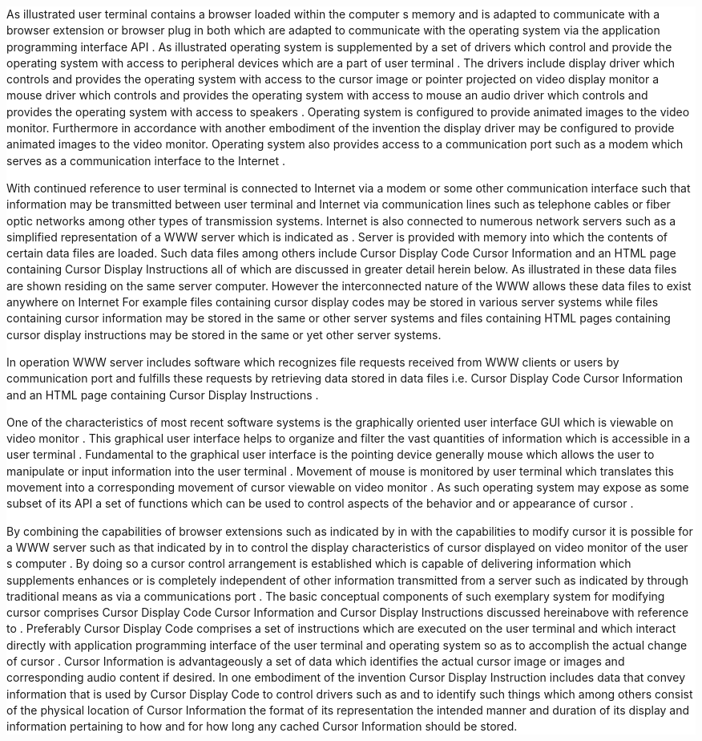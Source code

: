 As illustrated user terminal contains a browser loaded within the computer s memory and is adapted to communicate with a browser extension or browser plug in both which are adapted to communicate with the operating system via the application programming interface API . As illustrated operating system is supplemented by a set of drivers which control and provide the operating system with access to peripheral devices which are a part of user terminal . The drivers include display driver which controls and provides the operating system with access to the cursor image or pointer projected on video display monitor a mouse driver which controls and provides the operating system with access to mouse an audio driver which controls and provides the operating system with access to speakers . Operating system is configured to provide animated images to the video monitor. Furthermore in accordance with another embodiment of the invention the display driver may be configured to provide animated images to the video monitor. Operating system also provides access to a communication port such as a modem which serves as a communication interface to the Internet .

With continued reference to user terminal is connected to Internet via a modem or some other communication interface such that information may be transmitted between user terminal and Internet via communication lines such as telephone cables or fiber optic networks among other types of transmission systems. Internet is also connected to numerous network servers such as a simplified representation of a WWW server which is indicated as . Server is provided with memory into which the contents of certain data files are loaded. Such data files among others include Cursor Display Code Cursor Information and an HTML page containing Cursor Display Instructions all of which are discussed in greater detail herein below. As illustrated in these data files are shown residing on the same server computer. However the interconnected nature of the WWW allows these data files to exist anywhere on Internet For example files containing cursor display codes may be stored in various server systems while files containing cursor information may be stored in the same or other server systems and files containing HTML pages containing cursor display instructions may be stored in the same or yet other server systems.

In operation WWW server includes software which recognizes file requests received from WWW clients or users by communication port and fulfills these requests by retrieving data stored in data files i.e. Cursor Display Code Cursor Information and an HTML page containing Cursor Display Instructions .

One of the characteristics of most recent software systems is the graphically oriented user interface GUI which is viewable on video monitor . This graphical user interface helps to organize and filter the vast quantities of information which is accessible in a user terminal . Fundamental to the graphical user interface is the pointing device generally mouse which allows the user to manipulate or input information into the user terminal . Movement of mouse is monitored by user terminal which translates this movement into a corresponding movement of cursor viewable on video monitor . As such operating system may expose as some subset of its API a set of functions which can be used to control aspects of the behavior and or appearance of cursor .

By combining the capabilities of browser extensions such as indicated by in with the capabilities to modify cursor it is possible for a WWW server such as that indicated by in to control the display characteristics of cursor displayed on video monitor of the user s computer . By doing so a cursor control arrangement is established which is capable of delivering information which supplements enhances or is completely independent of other information transmitted from a server such as indicated by through traditional means as via a communications port . The basic conceptual components of such exemplary system for modifying cursor comprises Cursor Display Code Cursor Information and Cursor Display Instructions discussed hereinabove with reference to . Preferably Cursor Display Code comprises a set of instructions which are executed on the user terminal and which interact directly with application programming interface of the user terminal and operating system so as to accomplish the actual change of cursor . Cursor Information is advantageously a set of data which identifies the actual cursor image or images and corresponding audio content if desired. In one embodiment of the invention Cursor Display Instruction includes data that convey information that is used by Cursor Display Code to control drivers such as and to identify such things which among others consist of the physical location of Cursor Information the format of its representation the intended manner and duration of its display and information pertaining to how and for how long any cached Cursor Information should be stored.
